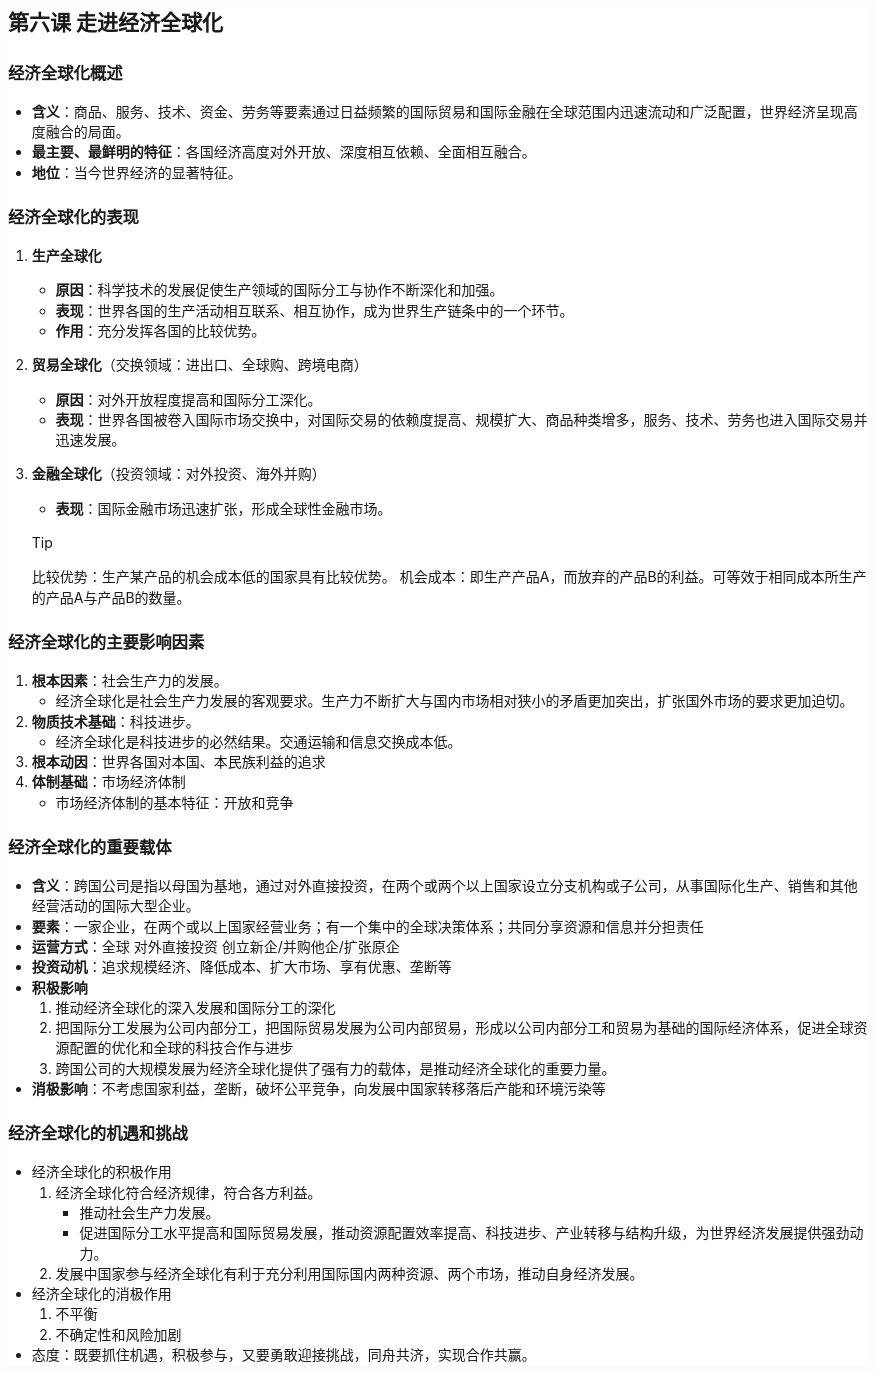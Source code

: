 ## 第六课 走进经济全球化

### 经济全球化概述
- **含义**：商品、服务、技术、资金、劳务等要素通过日益频繁的国际贸易和国际金融在全球范围内迅速流动和广泛配置，世界经济呈现高度融合的局面。
- **最主要、最鲜明的特征**：各国经济高度对外开放、深度相互依赖、全面相互融合。
- **地位**：当今世界经济的显著特征。

### 经济全球化的表现
1. **生产全球化**
   - **原因**：科学技术的发展促使生产领域的国际分工与协作不断深化和加强。
   - **表现**：世界各国的生产活动相互联系、相互协作，成为世界生产链条中的一个环节。
   - **作用**：充分发挥各国的比较优势。

2. **贸易全球化**（交换领域：进出口、全球购、跨境电商）
   - **原因**：对外开放程度提高和国际分工深化。
   - **表现**：世界各国被卷入国际市场交换中，对国际交易的依赖度提高、规模扩大、商品种类增多，服务、技术、劳务也进入国际交易并迅速发展。

3. **金融全球化**（投资领域：对外投资、海外并购）
   - **表现**：国际金融市场迅速扩张，形成全球性金融市场。
    > [!tip]
    > 比较优势：生产某产品的机会成本低的国家具有比较优势。
    > 机会成本：即生产产品A，而放弃的产品B的利益。可等效于相同成本所生产的产品A与产品B的数量。

### 经济全球化的主要影响因素
1. **根本因素**：社会生产力的发展。
    - 经济全球化是社会生产力发展的客观要求。生产力不断扩大与国内市场相对狭小的矛盾更加突出，扩张国外市场的要求更加迫切。
2. **物质技术基础**：科技进步。
    - 经济全球化是科技进步的必然结果。交通运输和信息交换成本低。
3. **根本动因**：世界各国对本国、本民族利益的追求
4. **体制基础**：市场经济体制
    - 市场经济体制的基本特征：开放和竞争

### 经济全球化的重要载体
- **含义**：跨国公司是指以母国为基地，通过对外直接投资，在两个或两个以上国家设立分支机构或子公司，从事国际化生产、销售和其他经营活动的国际大型企业。
- **要素**：一家企业，在两个或以上国家经营业务；有一个集中的全球决策体系；共同分享资源和信息并分担责任
- **运营方式**：全球 对外直接投资 创立新企/并购他企/扩张原企
- **投资动机**：追求规模经济、降低成本、扩大市场、享有优惠、垄断等
- **积极影响**
    1. 推动经济全球化的深入发展和国际分工的深化
    2. 把国际分工发展为公司内部分工，把国际贸易发展为公司内部贸易，形成以公司内部分工和贸易为基础的国际经济体系，促进全球资源配置的优化和全球的科技合作与进步
    3. 跨国公司的大规模发展为经济全球化提供了强有力的载体，是推动经济全球化的重要力量。
- **消极影响**：不考虑国家利益，垄断，破坏公平竞争，向发展中国家转移落后产能和环境污染等

### 经济全球化的机遇和挑战
- 经济全球化的积极作用
    1. 经济全球化符合经济规律，符合各方利益。
        - 推动社会生产力发展。
        - 促进国际分工水平提高和国际贸易发展，推动资源配置效率提高、科技进步、产业转移与结构升级，为世界经济发展提供强劲动力。
    2. 发展中国家参与经济全球化有利于充分利用国际国内两种资源、两个市场，推动自身经济发展。
- 经济全球化的消极作用
    1. 不平衡
    2. 不确定性和风险加剧
- 态度：既要抓住机遇，积极参与，又要勇敢迎接挑战，同舟共济，实现合作共赢。
